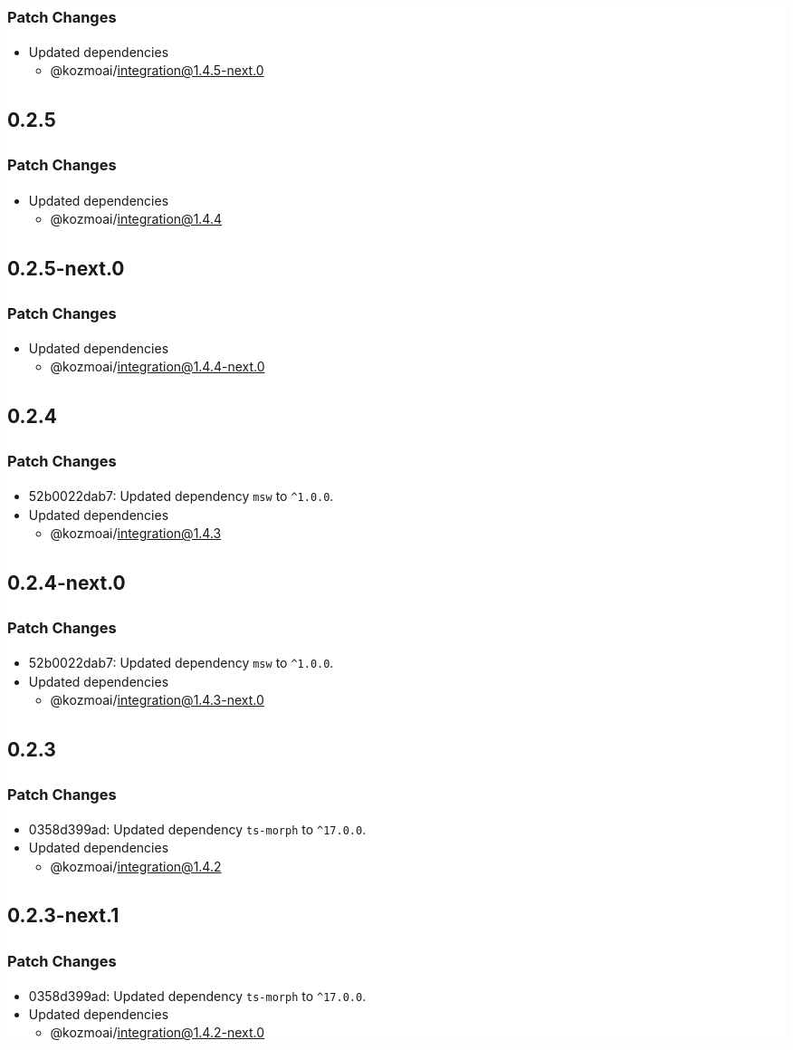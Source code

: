 ### Patch Changes

- Updated dependencies
  - @kozmoai/integration@1.4.5-next.0

## 0.2.5

### Patch Changes

- Updated dependencies
  - @kozmoai/integration@1.4.4

## 0.2.5-next.0

### Patch Changes

- Updated dependencies
  - @kozmoai/integration@1.4.4-next.0

## 0.2.4

### Patch Changes

- 52b0022dab7: Updated dependency `msw` to `^1.0.0`.
- Updated dependencies
  - @kozmoai/integration@1.4.3

## 0.2.4-next.0

### Patch Changes

- 52b0022dab7: Updated dependency `msw` to `^1.0.0`.
- Updated dependencies
  - @kozmoai/integration@1.4.3-next.0

## 0.2.3

### Patch Changes

- 0358d399ad: Updated dependency `ts-morph` to `^17.0.0`.
- Updated dependencies
  - @kozmoai/integration@1.4.2

## 0.2.3-next.1

### Patch Changes

- 0358d399ad: Updated dependency `ts-morph` to `^17.0.0`.
- Updated dependencies
  - @kozmoai/integration@1.4.2-next.0
